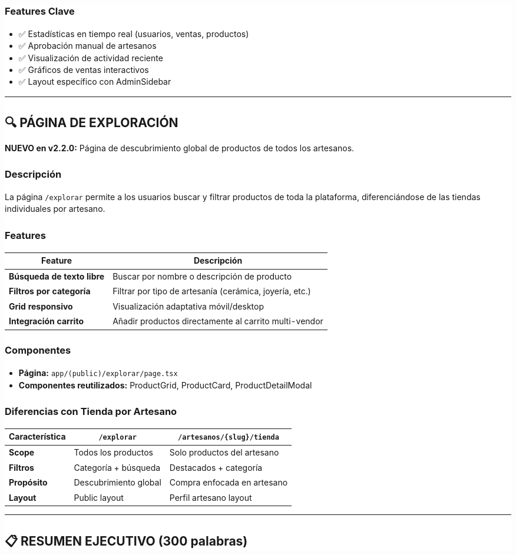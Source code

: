 ### Features Clave

- ✅ Estadísticas en tiempo real (usuarios, ventas, productos)
- ✅ Aprobación manual de artesanos
- ✅ Visualización de actividad reciente
- ✅ Gráficos de ventas interactivos
- ✅ Layout específico con AdminSidebar

---

## 🔍 PÁGINA DE EXPLORACIÓN

**NUEVO en v2.2.0:** Página de descubrimiento global de productos de todos los artesanos.

### Descripción

La página `/explorar` permite a los usuarios buscar y filtrar productos de toda la plataforma, diferenciándose de las tiendas individuales por artesano.

### Features

| Feature | Descripción |
|---------|-------------|
| **Búsqueda de texto libre** | Buscar por nombre o descripción de producto |
| **Filtros por categoría** | Filtrar por tipo de artesanía (cerámica, joyería, etc.) |
| **Grid responsivo** | Visualización adaptativa móvil/desktop |
| **Integración carrito** | Añadir productos directamente al carrito multi-vendor |

### Componentes

- **Página:** `app/(public)/explorar/page.tsx`
- **Componentes reutilizados:** ProductGrid, ProductCard, ProductDetailModal

### Diferencias con Tienda por Artesano

| Característica | `/explorar` | `/artesanos/{slug}/tienda` |
|----------------|-------------|---------------------------|
| **Scope** | Todos los productos | Solo productos del artesano |
| **Filtros** | Categoría + búsqueda | Destacados + categoría |
| **Propósito** | Descubrimiento global | Compra enfocada en artesano |
| **Layout** | Public layout | Perfil artesano layout |

---

## 📋 RESUMEN EJECUTIVO (300 palabras)
